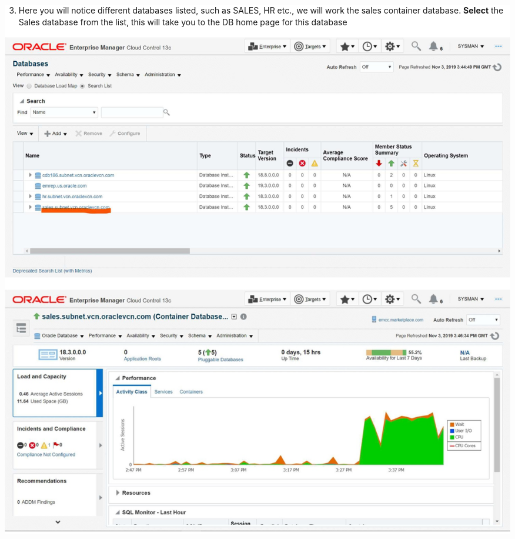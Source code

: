 
3. Here you will notice different databases listed, such as SALES, HR etc., we will work the sales container database. **Select** the Sales database from the list, this will take you to the DB home page
    for this database

![](95063e3082e730e54d957b9ff7575f49.jpg)



![](89801010273a62f99a3da10de8bf5c71.jpg)
